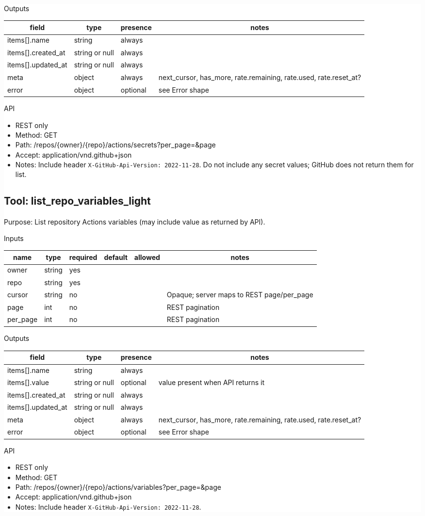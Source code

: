 Outputs

| field | type | presence | notes |
| --- | --- | --- | --- |
| items[].name | string | always |  |
| items[].created_at | string or null | always |  |
| items[].updated_at | string or null | always |  |
| meta | object | always | next_cursor, has_more, rate.remaining, rate.used, rate.reset_at? |
| error | object | optional | see Error shape |

API
- REST only
- Method: GET
- Path: /repos/{owner}/{repo}/actions/secrets?per_page=&page
- Accept: application/vnd.github+json
- Notes: Include header `X-GitHub-Api-Version: 2022-11-28`. Do not include any secret values; GitHub does not return them for list.

## Tool: list_repo_variables_light
Purpose: List repository Actions variables (may include value as returned by API).

Inputs

| name | type | required | default | allowed | notes |
| --- | --- | --- | --- | --- | --- |
| owner | string | yes |  |  |  |
| repo | string | yes |  |  |  |
| cursor | string | no |  |  | Opaque; server maps to REST page/per_page |
| page | int | no |  |  | REST pagination |
| per_page | int | no |  |  | REST pagination |

Outputs

| field | type | presence | notes |
| --- | --- | --- | --- |
| items[].name | string | always |  |
| items[].value | string or null | optional | value present when API returns it |
| items[].created_at | string or null | always |  |
| items[].updated_at | string or null | always |  |
| meta | object | always | next_cursor, has_more, rate.remaining, rate.used, rate.reset_at? |
| error | object | optional | see Error shape |

API
- REST only
- Method: GET
- Path: /repos/{owner}/{repo}/actions/variables?per_page=&page
- Accept: application/vnd.github+json
- Notes: Include header `X-GitHub-Api-Version: 2022-11-28`.
